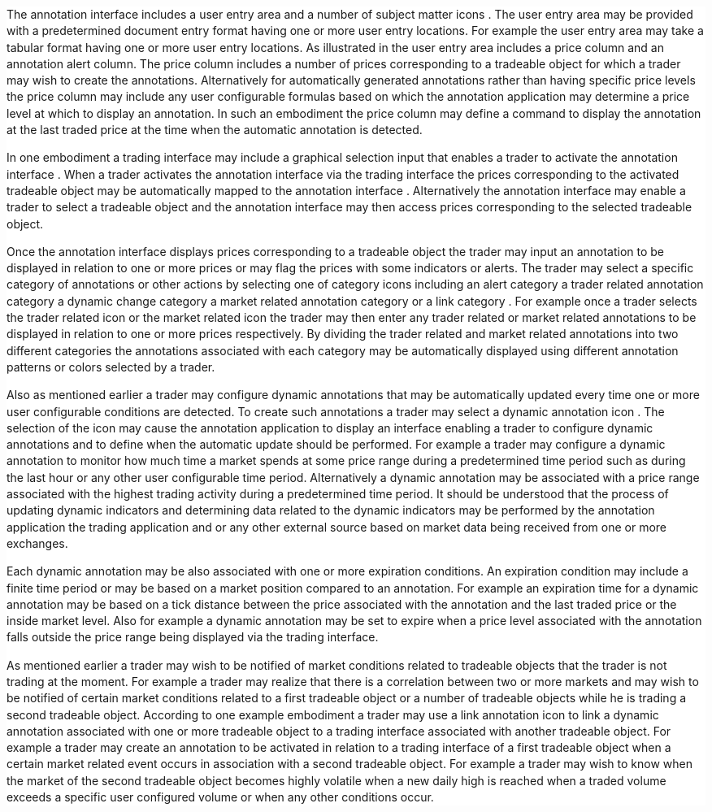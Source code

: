 The annotation interface includes a user entry area and a number of subject matter icons . The user entry area may be provided with a predetermined document entry format having one or more user entry locations. For example the user entry area may take a tabular format having one or more user entry locations. As illustrated in the user entry area includes a price column and an annotation alert column. The price column includes a number of prices corresponding to a tradeable object for which a trader may wish to create the annotations. Alternatively for automatically generated annotations rather than having specific price levels the price column may include any user configurable formulas based on which the annotation application may determine a price level at which to display an annotation. In such an embodiment the price column may define a command to display the annotation at the last traded price at the time when the automatic annotation is detected.

In one embodiment a trading interface may include a graphical selection input that enables a trader to activate the annotation interface . When a trader activates the annotation interface via the trading interface the prices corresponding to the activated tradeable object may be automatically mapped to the annotation interface . Alternatively the annotation interface may enable a trader to select a tradeable object and the annotation interface may then access prices corresponding to the selected tradeable object.

Once the annotation interface displays prices corresponding to a tradeable object the trader may input an annotation to be displayed in relation to one or more prices or may flag the prices with some indicators or alerts. The trader may select a specific category of annotations or other actions by selecting one of category icons including an alert category a trader related annotation category a dynamic change category a market related annotation category or a link category . For example once a trader selects the trader related icon or the market related icon the trader may then enter any trader related or market related annotations to be displayed in relation to one or more prices respectively. By dividing the trader related and market related annotations into two different categories the annotations associated with each category may be automatically displayed using different annotation patterns or colors selected by a trader.

Also as mentioned earlier a trader may configure dynamic annotations that may be automatically updated every time one or more user configurable conditions are detected. To create such annotations a trader may select a dynamic annotation icon . The selection of the icon may cause the annotation application to display an interface enabling a trader to configure dynamic annotations and to define when the automatic update should be performed. For example a trader may configure a dynamic annotation to monitor how much time a market spends at some price range during a predetermined time period such as during the last hour or any other user configurable time period. Alternatively a dynamic annotation may be associated with a price range associated with the highest trading activity during a predetermined time period. It should be understood that the process of updating dynamic indicators and determining data related to the dynamic indicators may be performed by the annotation application the trading application and or any other external source based on market data being received from one or more exchanges.

Each dynamic annotation may be also associated with one or more expiration conditions. An expiration condition may include a finite time period or may be based on a market position compared to an annotation. For example an expiration time for a dynamic annotation may be based on a tick distance between the price associated with the annotation and the last traded price or the inside market level. Also for example a dynamic annotation may be set to expire when a price level associated with the annotation falls outside the price range being displayed via the trading interface.

As mentioned earlier a trader may wish to be notified of market conditions related to tradeable objects that the trader is not trading at the moment. For example a trader may realize that there is a correlation between two or more markets and may wish to be notified of certain market conditions related to a first tradeable object or a number of tradeable objects while he is trading a second tradeable object. According to one example embodiment a trader may use a link annotation icon to link a dynamic annotation associated with one or more tradeable object to a trading interface associated with another tradeable object. For example a trader may create an annotation to be activated in relation to a trading interface of a first tradeable object when a certain market related event occurs in association with a second tradeable object. For example a trader may wish to know when the market of the second tradeable object becomes highly volatile when a new daily high is reached when a traded volume exceeds a specific user configured volume or when any other conditions occur.
